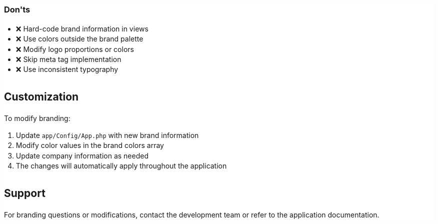 ### Don'ts
- ❌ Hard-code brand information in views
- ❌ Use colors outside the brand palette
- ❌ Modify logo proportions or colors
- ❌ Skip meta tag implementation
- ❌ Use inconsistent typography

## Customization

To modify branding:
1. Update `app/Config/App.php` with new brand information
2. Modify color values in the brand colors array
3. Update company information as needed
4. The changes will automatically apply throughout the application

## Support

For branding questions or modifications, contact the development team or refer to the application documentation.
